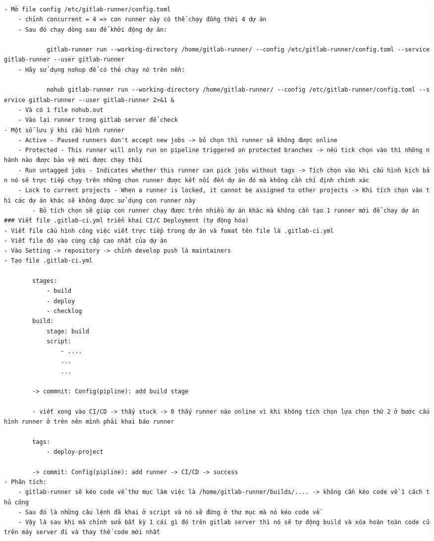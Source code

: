 	- Mở file config /etc/gitlab-runner/config.toml  
		- chỉnh concurrent = 4 => con runner này có thể chạy đồng thời 4 dự án
		- Sau đó chạy dòng sau để khởi động dự án: 
			
				gitlab-runner run --working-directory /home/gitlab-runner/ --config /etc/gitlab-runner/config.toml --service gitlab-runner --user gitlab-runner
		- Hãy sử dụng nohup để có thẻ chạy nó trên nền: 
		
				nohub gitlab-runner run --working-directory /home/gitlab-runner/ --config /etc/gitlab-runner/config.toml --service gitlab-runner --user gitlab-runner 2>&1 &
		- Và có 1 file nohub.out 
		- Vào lại runner trong gitlab server để check 
	- Một số lưu ý khi cấu hình runner 
		- Active - Paused runners don't accept new jobs -> bỏ chọn thì runner sẽ không được online 
		- Protected - This runner will only run on pipeline triggered on protected branches -> nếu tick chọn vào thì những nhánh nào được bảo vệ mới được chạy thôi 
		- Run untagged jobs - Indicates whether this runner can pick jobs without tags -> Tích chọn vào khi cấu hình kịch bản nó sẽ trực tiếp chạy trên những chon runner được kết nối đến dự án đó mà không cần chỉ định chính xác 
		- Lock to current projects - When a runner is locked, it cannot be assigned to other projects -> Khi tích chọn vào thì các dự án khác sẽ không được sử dụng con runner này 
			- Bỏ tích chọn sẽ giúp con runner chạy được trên nhiều dự án khác mà không cần tạo 1 runner mới để chạy dự án 
	### Viết file .gitlab-ci.yml triển khai CI/C Deployment (tự động hóa)
	- Viết file cấu hình công việc viết trực tiếp trong dự án và fomat tên file là .gitlab-ci.yml
	- Viết file đó vào cùng cấp cao nhất của dự án 
	- Vào Setting -> repository -> chỉnh develop push là maintainers
	- Tạo file .gitlab-ci.yml

			stages: 
				- build
				- deploy
				- checklog
			build:
				stage: build
				script:
					- ....
					...
					...
			
			-> commnit: Config(pipline): add build stage
			
			- viết xong vào CI/CD -> thấy stuck -> 0 thấy runner nào online vì khi không tích chọn lựa chọn thứ 2 ở bước cấu hình runner ở trên nên mình phải khai báo runner
			
			tags: 
				- deploy-project
			
			-> commit: Config(pipline): add runner -> CI/CD -> success 
	- Phân tích:
		- gitlab-runner sẽ kéo code về thư mục làm việc là /home/gitlab-runner/builds/.... -> không cần kéo code về 1 cách thủ công 
		- Sau đó là những câu lệnh đã khai ở script và nó sẽ đứng ở thư mục mà nó kéo code về 
		- Vậy là sau khi mà chỉnh sửa bất kỳ 1 cái gì đó trên gitlab server thì nó sẽ tự động build và xóa hoàn toàn code cũ trên máy server đi và thay thế code mới nhất 
				